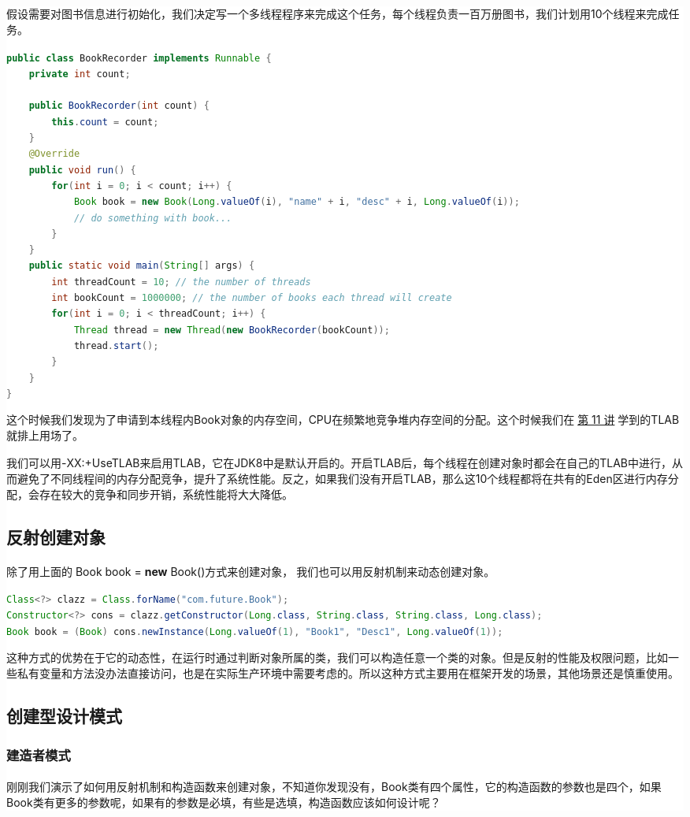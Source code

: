 假设需要对图书信息进行初始化，我们决定写一个多线程程序来完成这个任务，每个线程负责一百万册图书，我们计划用10个线程来完成任务。

```java
public class BookRecorder implements Runnable {
    private int count;

    public BookRecorder(int count) {
        this.count = count;
    }
    @Override
    public void run() {
        for(int i = 0; i < count; i++) {
            Book book = new Book(Long.valueOf(i), "name" + i, "desc" + i, Long.valueOf(i));
            // do something with book...
        }
    }
    public static void main(String[] args) {
        int threadCount = 10; // the number of threads
        int bookCount = 1000000; // the number of books each thread will create
        for(int i = 0; i < threadCount; i++) {
            Thread thread = new Thread(new BookRecorder(bookCount));
            thread.start();
        }
    }
}

```

这个时候我们发现为了申请到本线程内Book对象的内存空间，CPU在频繁地竞争堆内存空间的分配。这个时候我们在 [第 11 讲](https://time.geekbang.org/column/article/700492) 学到的TLAB就排上用场了。

我们可以用-XX:+UseTLAB来启用TLAB，它在JDK8中是默认开启的。开启TLAB后，每个线程在创建对象时都会在自己的TLAB中进行，从而避免了不同线程间的内存分配竞争，提升了系统性能。反之，如果我们没有开启TLAB，那么这10个线程都将在共有的Eden区进行内存分配，会存在较大的竞争和同步开销，系统性能将大大降低。

## 反射创建对象

除了用上面的 Book book = **new** Book()方式来创建对象， 我们也可以用反射机制来动态创建对象。

```java
Class<?> clazz = Class.forName("com.future.Book");
Constructor<?> cons = clazz.getConstructor(Long.class, String.class, String.class, Long.class);
Book book = (Book) cons.newInstance(Long.valueOf(1), "Book1", "Desc1", Long.valueOf(1));

```

这种方式的优势在于它的动态性，在运行时通过判断对象所属的类，我们可以构造任意一个类的对象。但是反射的性能及权限问题，比如一些私有变量和方法没办法直接访问，也是在实际生产环境中需要考虑的。所以这种方式主要用在框架开发的场景，其他场景还是慎重使用。

## 创建型设计模式

### 建造者模式

刚刚我们演示了如何用反射机制和构造函数来创建对象，不知道你发现没有，Book类有四个属性，它的构造函数的参数也是四个，如果Book类有更多的参数呢，如果有的参数是必填，有些是选填，构造函数应该如何设计呢？
